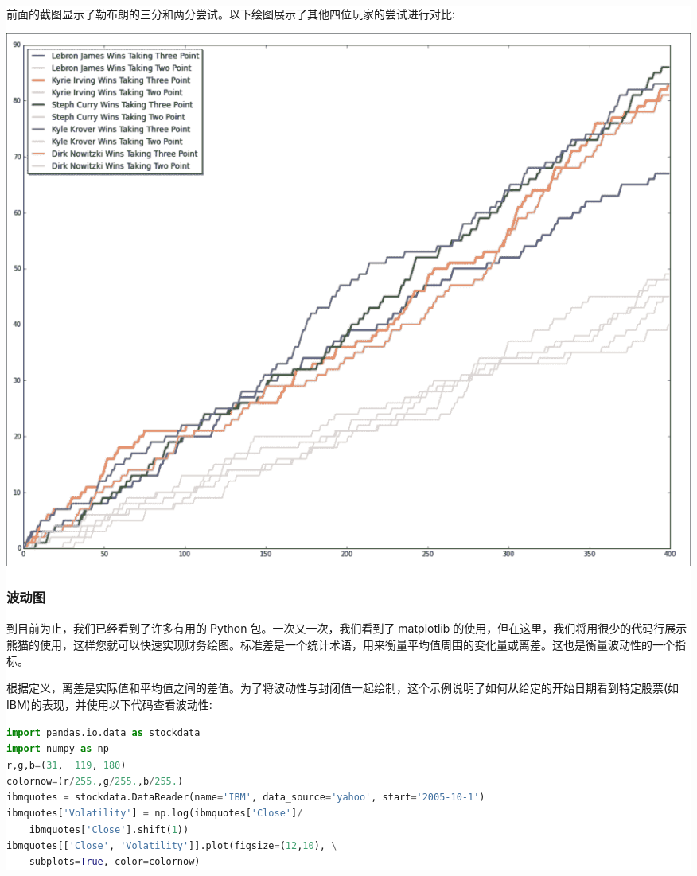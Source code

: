 前面的截图显示了勒布朗的三分和两分尝试。以下绘图展示了其他四位玩家的尝试进行对比:

![Monte Carlo simulation in basketball](img/B02085_05_12.jpg)

### 波动图

到目前为止，我们已经看到了许多有用的 Python 包。一次又一次，我们看到了 matplotlib 的使用，但在这里，我们将用很少的代码行展示熊猫的使用，这样您就可以快速实现财务绘图。标准差是一个统计术语，用来衡量平均值周围的变化量或离差。这也是衡量波动性的一个指标。

根据定义，离差是实际值和平均值之间的差值。为了将波动性与封闭值一起绘制，这个示例说明了如何从给定的开始日期看到特定股票(如 IBM)的表现，并使用以下代码查看波动性:

```py
import pandas.io.data as stockdata
import numpy as np
r,g,b=(31,  119, 180)
colornow=(r/255.,g/255.,b/255.)
ibmquotes = stockdata.DataReader(name='IBM', data_source='yahoo', start='2005-10-1')
ibmquotes['Volatility'] = np.log(ibmquotes['Close']/
    ibmquotes['Close'].shift(1))
ibmquotes[['Close', 'Volatility']].plot(figsize=(12,10), \
    subplots=True, color=colornow) 
```
